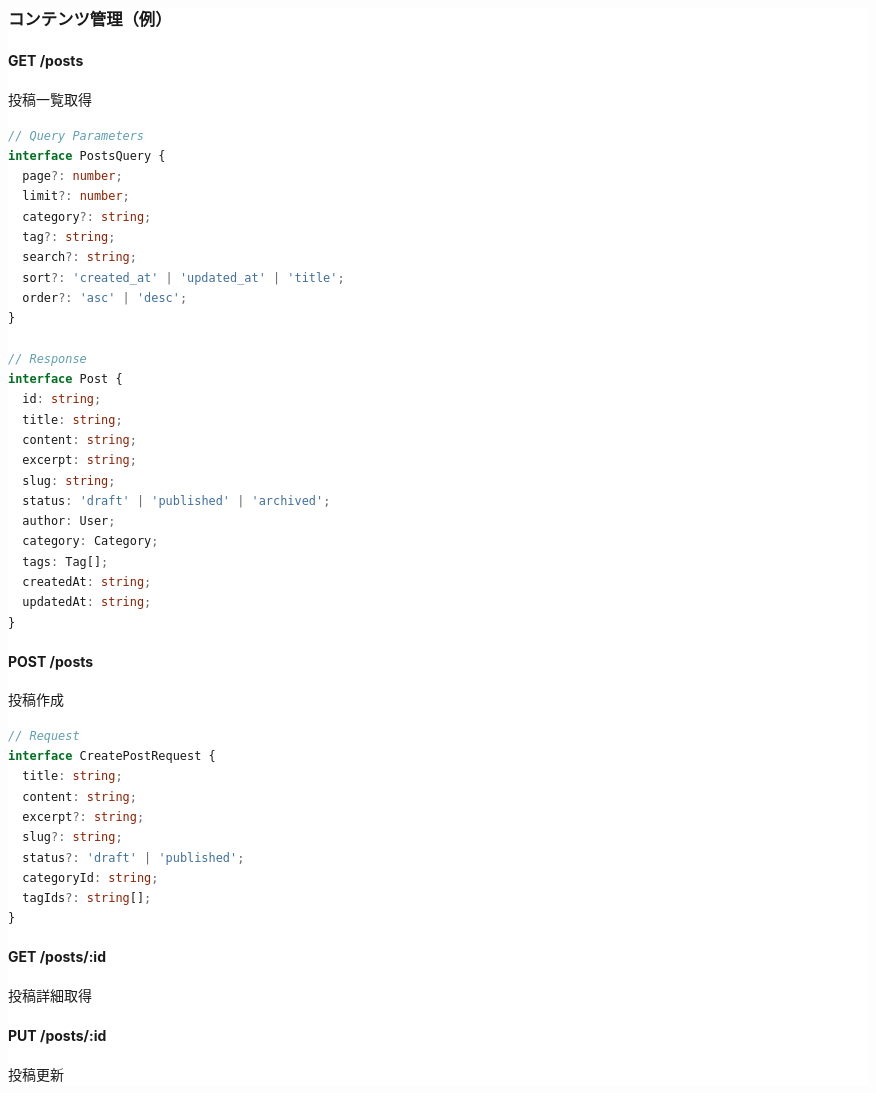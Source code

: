 ### コンテンツ管理（例）

#### GET /posts
投稿一覧取得

```typescript
// Query Parameters
interface PostsQuery {
  page?: number;
  limit?: number;
  category?: string;
  tag?: string;
  search?: string;
  sort?: 'created_at' | 'updated_at' | 'title';
  order?: 'asc' | 'desc';
}

// Response
interface Post {
  id: string;
  title: string;
  content: string;
  excerpt: string;
  slug: string;
  status: 'draft' | 'published' | 'archived';
  author: User;
  category: Category;
  tags: Tag[];
  createdAt: string;
  updatedAt: string;
}
```

#### POST /posts
投稿作成

```typescript
// Request
interface CreatePostRequest {
  title: string;
  content: string;
  excerpt?: string;
  slug?: string;
  status?: 'draft' | 'published';
  categoryId: string;
  tagIds?: string[];
}
```

#### GET /posts/:id
投稿詳細取得

#### PUT /posts/:id
投稿更新

